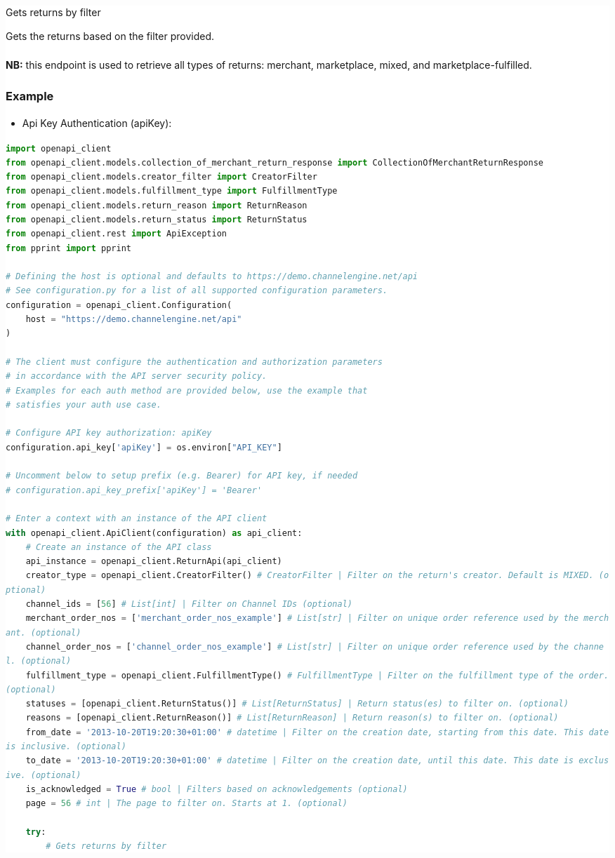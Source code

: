Gets returns by filter

Gets the returns based on the filter provided.<br /><br />**NB:** this endpoint is used to retrieve all types of returns: merchant, marketplace, mixed, and marketplace-fulfilled.

### Example

* Api Key Authentication (apiKey):

```python
import openapi_client
from openapi_client.models.collection_of_merchant_return_response import CollectionOfMerchantReturnResponse
from openapi_client.models.creator_filter import CreatorFilter
from openapi_client.models.fulfillment_type import FulfillmentType
from openapi_client.models.return_reason import ReturnReason
from openapi_client.models.return_status import ReturnStatus
from openapi_client.rest import ApiException
from pprint import pprint

# Defining the host is optional and defaults to https://demo.channelengine.net/api
# See configuration.py for a list of all supported configuration parameters.
configuration = openapi_client.Configuration(
    host = "https://demo.channelengine.net/api"
)

# The client must configure the authentication and authorization parameters
# in accordance with the API server security policy.
# Examples for each auth method are provided below, use the example that
# satisfies your auth use case.

# Configure API key authorization: apiKey
configuration.api_key['apiKey'] = os.environ["API_KEY"]

# Uncomment below to setup prefix (e.g. Bearer) for API key, if needed
# configuration.api_key_prefix['apiKey'] = 'Bearer'

# Enter a context with an instance of the API client
with openapi_client.ApiClient(configuration) as api_client:
    # Create an instance of the API class
    api_instance = openapi_client.ReturnApi(api_client)
    creator_type = openapi_client.CreatorFilter() # CreatorFilter | Filter on the return's creator. Default is MIXED. (optional)
    channel_ids = [56] # List[int] | Filter on Channel IDs (optional)
    merchant_order_nos = ['merchant_order_nos_example'] # List[str] | Filter on unique order reference used by the merchant. (optional)
    channel_order_nos = ['channel_order_nos_example'] # List[str] | Filter on unique order reference used by the channel. (optional)
    fulfillment_type = openapi_client.FulfillmentType() # FulfillmentType | Filter on the fulfillment type of the order. (optional)
    statuses = [openapi_client.ReturnStatus()] # List[ReturnStatus] | Return status(es) to filter on. (optional)
    reasons = [openapi_client.ReturnReason()] # List[ReturnReason] | Return reason(s) to filter on. (optional)
    from_date = '2013-10-20T19:20:30+01:00' # datetime | Filter on the creation date, starting from this date. This date is inclusive. (optional)
    to_date = '2013-10-20T19:20:30+01:00' # datetime | Filter on the creation date, until this date. This date is exclusive. (optional)
    is_acknowledged = True # bool | Filters based on acknowledgements (optional)
    page = 56 # int | The page to filter on. Starts at 1. (optional)

    try:
        # Gets returns by filter
```